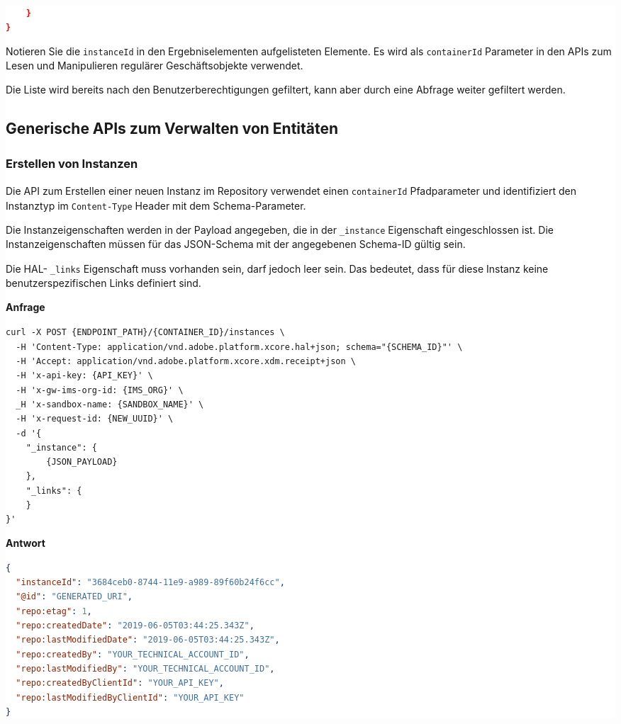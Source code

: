 ```json
    } 
}  
```

Notieren Sie die `instanceId` in den Ergebniselementen aufgelisteten Elemente. Es wird als `containerId` Parameter in den APIs zum Lesen und Manipulieren regulärer Geschäftsobjekte verwendet.

Die Liste wird bereits nach den Benutzerberechtigungen gefiltert, kann aber durch eine Abfrage weiter gefiltert werden.

## Generische APIs zum Verwalten von Entitäten

### Erstellen von Instanzen

Die API zum Erstellen einer neuen Instanz im Repository verwendet einen `containerId` Pfadparameter und identifiziert den Instanztyp im `Content-Type` Header mit dem Schema-Parameter.

Die Instanzeigenschaften werden in der Payload angegeben, die in der `_instance` Eigenschaft eingeschlossen ist. Die Instanzeigenschaften müssen für das JSON-Schema mit der angegebenen Schema-ID gültig sein.

Die HAL- `_links` Eigenschaft muss vorhanden sein, darf jedoch leer sein. Das bedeutet, dass für diese Instanz keine benutzerspezifischen Links definiert sind.

**Anfrage**

```shell
curl -X POST {ENDPOINT_PATH}/{CONTAINER_ID}/instances \ 
  -H 'Content-Type: application/vnd.adobe.platform.xcore.hal+json; schema="{SCHEMA_ID}"' \  
  -H 'Accept: application/vnd.adobe.platform.xcore.xdm.receipt+json \ 
  -H 'x-api-key: {API_KEY}' \ 
  -H 'x-gw-ims-org-id: {IMS_ORG}' \
  _H 'x-sandbox-name: {SANDBOX_NAME}' \ 
  -H 'x-request-id: {NEW_UUID}' \ 
  -d '{ 
    "_instance": { 
        {JSON_PAYLOAD} 
    }, 
    "_links": { 
    } 
}' 
```

**Antwort**

```json
{ 
  "instanceId": "3684ceb0-8744-11e9-a989-89f60b24f6cc", 
  "@id": "GENERATED_URI", 
  "repo:etag": 1, 
  "repo:createdDate": "2019-06-05T03:44:25.343Z", 
  "repo:lastModifiedDate": "2019-06-05T03:44:25.343Z", 
  "repo:createdBy": "YOUR_TECHNICAL_ACCOUNT_ID", 
  "repo:lastModifiedBy": "YOUR_TECHNICAL_ACCOUNT_ID", 
  "repo:createdByClientId": "YOUR_API_KEY", 
  "repo:lastModifiedByClientId": "YOUR_API_KEY" 
}
```
